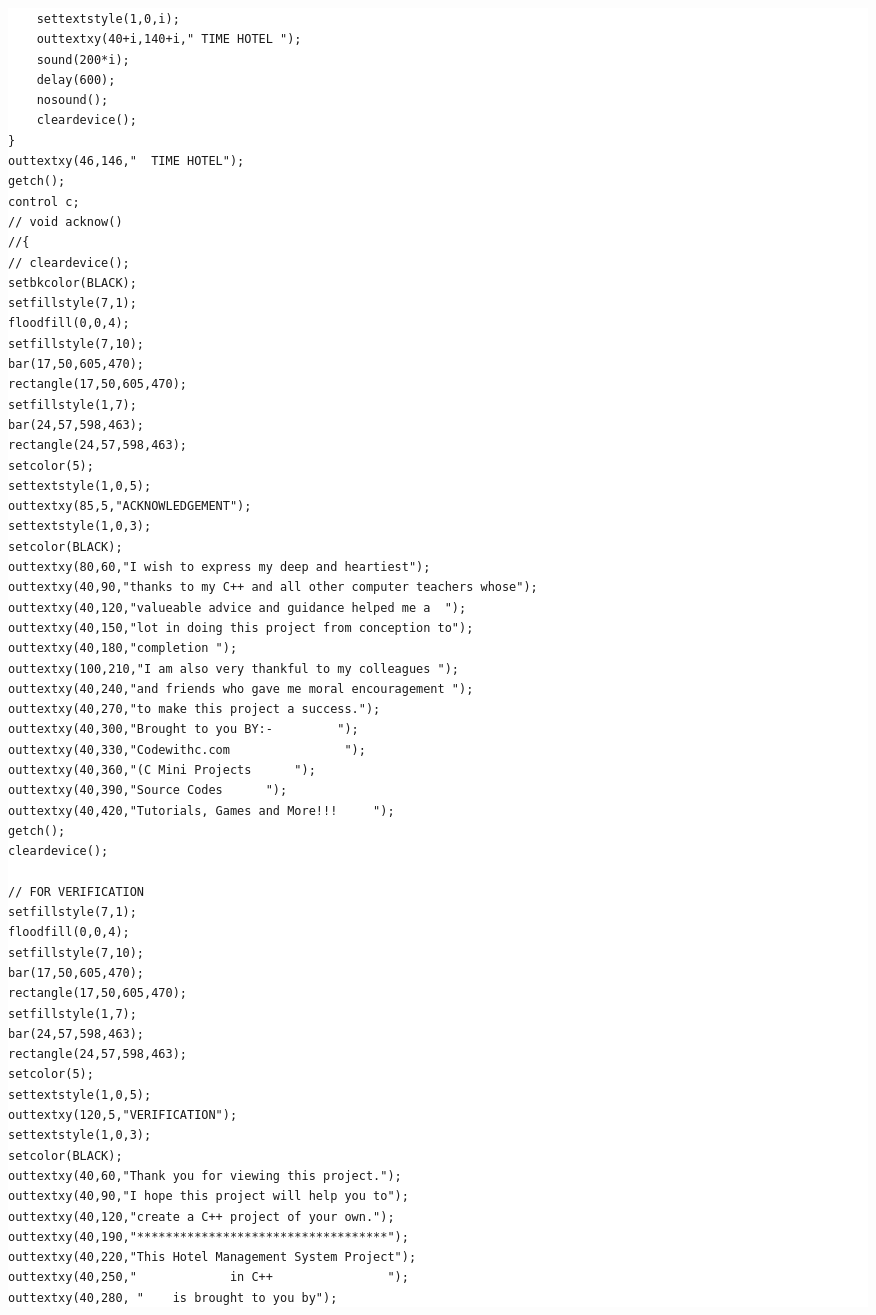         settextstyle(1,0,i);
        outtextxy(40+i,140+i," TIME HOTEL ");
        sound(200*i);
        delay(600);
        nosound();
        cleardevice();
    }
    outtextxy(46,146,"  TIME HOTEL");
    getch();
    control c;
    // void acknow()
    //{
    // cleardevice();
    setbkcolor(BLACK);
    setfillstyle(7,1);
    floodfill(0,0,4);
    setfillstyle(7,10);
    bar(17,50,605,470);
    rectangle(17,50,605,470);
    setfillstyle(1,7);
    bar(24,57,598,463);
    rectangle(24,57,598,463);
    setcolor(5);
    settextstyle(1,0,5);
    outtextxy(85,5,"ACKNOWLEDGEMENT");
    settextstyle(1,0,3);
    setcolor(BLACK);
    outtextxy(80,60,"I wish to express my deep and heartiest");
    outtextxy(40,90,"thanks to my C++ and all other computer teachers whose");
    outtextxy(40,120,"valueable advice and guidance helped me a  ");
    outtextxy(40,150,"lot in doing this project from conception to");
    outtextxy(40,180,"completion ");
    outtextxy(100,210,"I am also very thankful to my colleagues ");
    outtextxy(40,240,"and friends who gave me moral encouragement ");
    outtextxy(40,270,"to make this project a success.");
    outtextxy(40,300,"Brought to you BY:-         ");
    outtextxy(40,330,"Codewithc.com                ");
    outtextxy(40,360,"(C Mini Projects      ");
    outtextxy(40,390,"Source Codes      ");
    outtextxy(40,420,"Tutorials, Games and More!!!     ");
    getch();
    cleardevice();

    // FOR VERIFICATION
    setfillstyle(7,1);
    floodfill(0,0,4);
    setfillstyle(7,10);
    bar(17,50,605,470);
    rectangle(17,50,605,470);
    setfillstyle(1,7);
    bar(24,57,598,463);
    rectangle(24,57,598,463);
    setcolor(5);
    settextstyle(1,0,5);
    outtextxy(120,5,"VERIFICATION");
    settextstyle(1,0,3);
    setcolor(BLACK);
    outtextxy(40,60,"Thank you for viewing this project.");
    outtextxy(40,90,"I hope this project will help you to");
    outtextxy(40,120,"create a C++ project of your own.");
    outtextxy(40,190,"***********************************");
    outtextxy(40,220,"This Hotel Management System Project");
    outtextxy(40,250,"             in C++                ");
    outtextxy(40,280, "    is brought to you by");